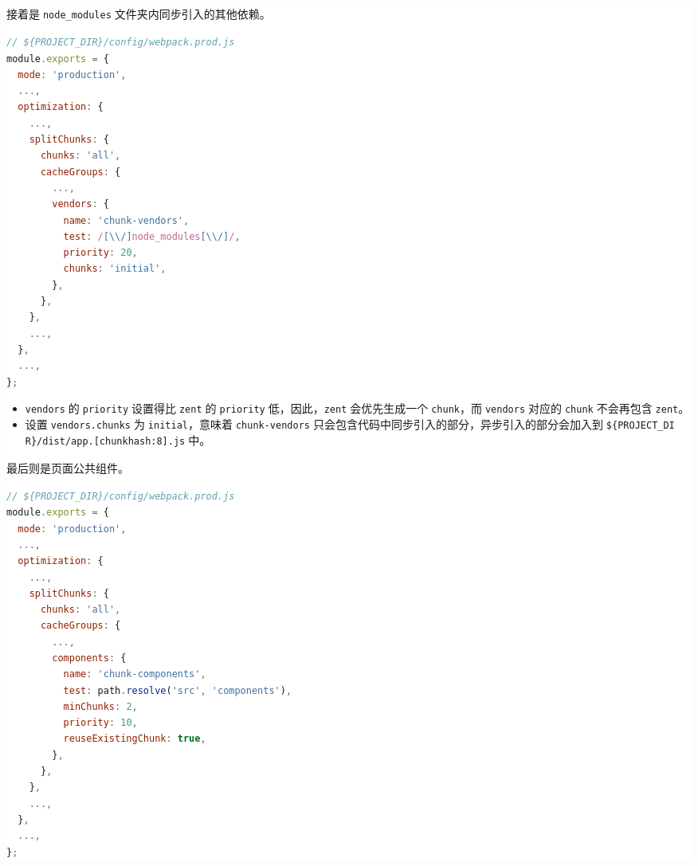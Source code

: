 接着是 `node_modules` 文件夹内同步引入的其他依赖。

```javascript
// ${PROJECT_DIR}/config/webpack.prod.js
module.exports = {
  mode: 'production',
  ...,
  optimization: {
    ...,
    splitChunks: {
      chunks: 'all',
      cacheGroups: {
        ...,
        vendors: {
          name: 'chunk-vendors',
          test: /[\\/]node_modules[\\/]/,
          priority: 20,
          chunks: 'initial',
        },
      },
    },
    ...,
  },
  ...,
};

```

- `vendors` 的 `priority` 设置得比 `zent` 的 `priority` 低，因此，`zent` 会优先生成一个 `chunk`，而 `vendors` 对应的 `chunk` 不会再包含 `zent`。
- 设置 `vendors.chunks` 为 `initial`，意味着 `chunk-vendors` 只会包含代码中同步引入的部分，异步引入的部分会加入到 `${PROJECT_DIR}/dist/app.[chunkhash:8].js` 中。

最后则是页面公共组件。

```javascript
// ${PROJECT_DIR}/config/webpack.prod.js
module.exports = {
  mode: 'production',
  ...,
  optimization: {
    ...,
    splitChunks: {
      chunks: 'all',
      cacheGroups: {
        ...,
        components: {
          name: 'chunk-components',
          test: path.resolve('src', 'components'),
          minChunks: 2,
          priority: 10,
          reuseExistingChunk: true,
        },
      },
    },
    ...,
  },
  ...,
};

```
